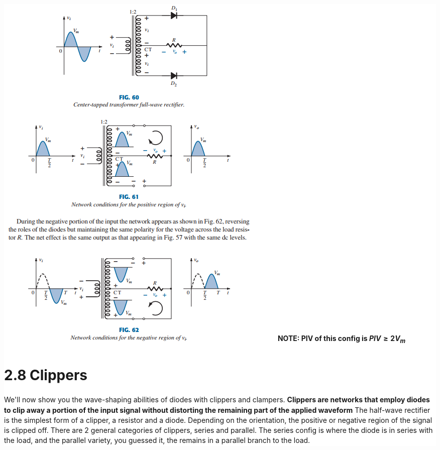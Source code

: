 ![CT transformer](./ch3/13.png)
**NOTE: PIV of this config is $PIV \geq 2 V_m$**

# 2.8 Clippers

We'll now show you the wave-shaping abilities of diodes with clippers and clampers. **Clippers are networks that employ
diodes to clip away a portion of the input signal without distorting the remaining part of the applied waveform**
The half-wave rectifier is the simplest form of a clipper, a resistor and a diode. Depending on the orientation, the
positive or negative region of the signal is clipped off. There are 2 general categories of clippers, series and parallel.
The series config is where the diode is in series with the load, and the parallel variety, you guessed it, the remains
in a parallel branch to the load.
